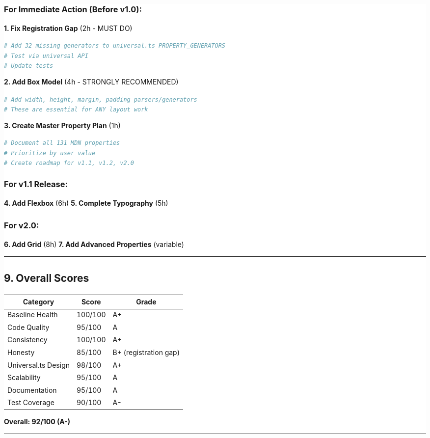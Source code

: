 ### For Immediate Action (Before v1.0):

**1. Fix Registration Gap** (2h - MUST DO)
```bash
# Add 32 missing generators to universal.ts PROPERTY_GENERATORS
# Test via universal API
# Update tests
```

**2. Add Box Model** (4h - STRONGLY RECOMMENDED)
```bash
# Add width, height, margin, padding parsers/generators
# These are essential for ANY layout work
```

**3. Create Master Property Plan** (1h)
```bash
# Document all 131 MDN properties
# Prioritize by user value
# Create roadmap for v1.1, v1.2, v2.0
```

### For v1.1 Release:

**4. Add Flexbox** (6h)
**5. Complete Typography** (5h)

### For v2.0:

**6. Add Grid** (8h)
**7. Add Advanced Properties** (variable)

---

## 9. Overall Scores

| Category | Score | Grade |
|----------|-------|-------|
| Baseline Health | 100/100 | A+ |
| Code Quality | 95/100 | A |
| Consistency | 100/100 | A+ |
| Honesty | 85/100 | B+ (registration gap) |
| Universal.ts Design | 98/100 | A+ |
| Scalability | 95/100 | A |
| Documentation | 95/100 | A |
| Test Coverage | 90/100 | A- |

**Overall: 92/100 (A-)**

---